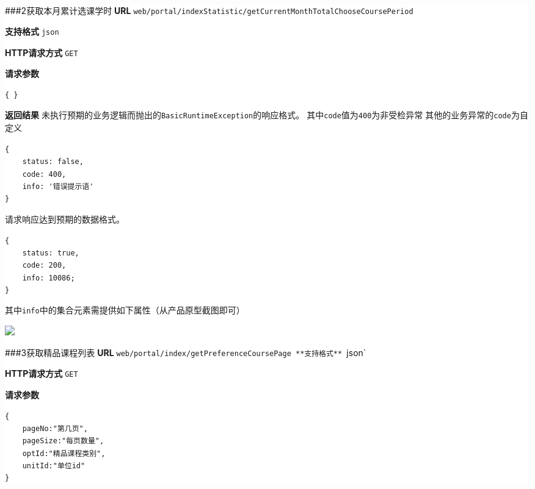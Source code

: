 ###2获取本月累计选课学时
**URL**
`web/portal/indexStatistic/getCurrentMonthTotalChooseCoursePeriod`

**支持格式**
`json`

**HTTP请求方式**
`GET`

**请求参数**
```
{ }
```

**返回结果**
未执行预期的业务逻辑而抛出的`BasicRuntimeException`的响应格式。
其中`code`值为`400`为非受检异常
其他的业务异常的`code`为自定义
```
{
	status: false,
    code: 400,
    info: '错误提示语'
}
```

请求响应达到预期的数据格式。
```
{
	status: true,
    code: 200,
    info: 10086;
}
```


其中`info`中的集合元素需提供如下属性（从产品原型截图即可）

![](images/本月累计选课学时.png)



###3获取精品课程列表
**URL**
`web/portal/index/getPreferenceCoursePage
**支持格式**
`json`

**HTTP请求方式**
`GET`

**请求参数**
```
{
	pageNo:"第几页",
	pageSize:"每页数量",
    optId:"精品课程类别",
	unitId:"单位id"
}
```
